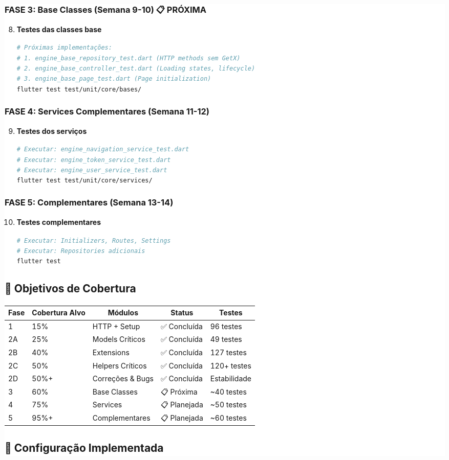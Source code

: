 ### **FASE 3: Base Classes (Semana 9-10) 📋 PRÓXIMA**
8. **Testes das classes base**
   ```bash
   # Próximas implementações:
   # 1. engine_base_repository_test.dart (HTTP methods sem GetX)
   # 2. engine_base_controller_test.dart (Loading states, lifecycle)
   # 3. engine_base_page_test.dart (Page initialization)
   flutter test test/unit/core/bases/
   ```

### **FASE 4: Services Complementares (Semana 11-12)**
9. **Testes dos serviços**
   ```bash
   # Executar: engine_navigation_service_test.dart
   # Executar: engine_token_service_test.dart
   # Executar: engine_user_service_test.dart
   flutter test test/unit/core/services/
   ```

### **FASE 5: Complementares (Semana 13-14)**
10. **Testes complementares**
    ```bash
    # Executar: Initializers, Routes, Settings
    # Executar: Repositories adicionais
    flutter test
    ```

## 🎯 Objetivos de Cobertura

| Fase | Cobertura Alvo | Módulos | Status | Testes |
|------|----------------|---------|--------|--------|
| 1 | 15% | HTTP + Setup | ✅ Concluída | 96 testes |
| 2A | 25% | Models Críticos | ✅ Concluída | 49 testes |
| 2B | 40% | Extensions | ✅ Concluída | 127 testes |
| 2C | 50% | Helpers Críticos | ✅ Concluída | 120+ testes |
| 2D | 50%+ | Correções & Bugs | ✅ Concluída | Estabilidade |
| 3 | 60% | Base Classes | 📋 Próxima | ~40 testes |
| 4 | 75% | Services | 📋 Planejada | ~50 testes |
| 5 | 95%+ | Complementares | 📋 Planejada | ~60 testes |

## 🔧 Configuração Implementada
